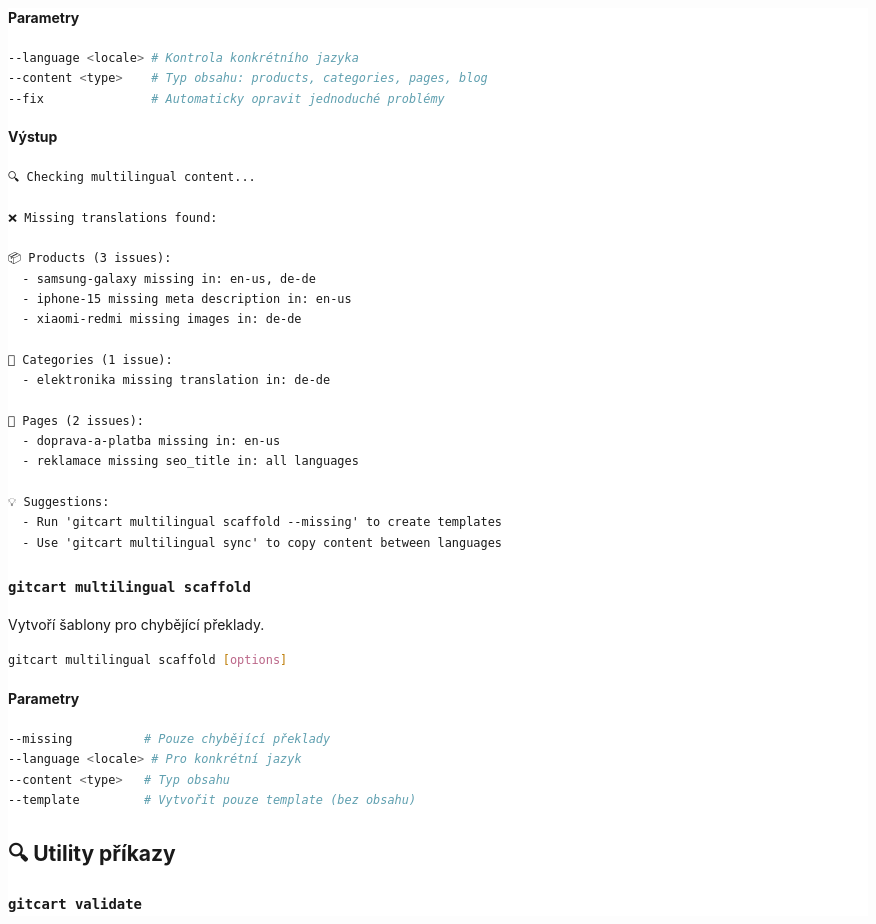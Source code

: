 #### Parametry

```bash
--language <locale> # Kontrola konkrétního jazyka
--content <type>    # Typ obsahu: products, categories, pages, blog
--fix               # Automaticky opravit jednoduché problémy
```

#### Výstup

```
🔍 Checking multilingual content...

❌ Missing translations found:

📦 Products (3 issues):
  - samsung-galaxy missing in: en-us, de-de
  - iphone-15 missing meta description in: en-us
  - xiaomi-redmi missing images in: de-de

📁 Categories (1 issue):
  - elektronika missing translation in: de-de

📄 Pages (2 issues):
  - doprava-a-platba missing in: en-us
  - reklamace missing seo_title in: all languages

💡 Suggestions:
  - Run 'gitcart multilingual scaffold --missing' to create templates
  - Use 'gitcart multilingual sync' to copy content between languages
```

### `gitcart multilingual scaffold`

Vytvoří šablony pro chybějící překlady.

```bash
gitcart multilingual scaffold [options]
```

#### Parametry

```bash
--missing          # Pouze chybějící překlady
--language <locale> # Pro konkrétní jazyk
--content <type>   # Typ obsahu
--template         # Vytvořit pouze template (bez obsahu)
```


## 🔍 Utility příkazy

### `gitcart validate`
